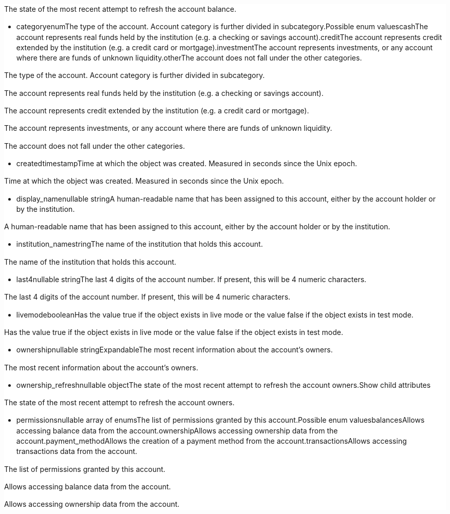 The state of the most recent attempt to refresh the account balance.

- categoryenumThe type of the account. Account category is further divided in subcategory.Possible enum valuescashThe account represents real funds held by the institution (e.g. a checking or savings account).creditThe account represents credit extended by the institution (e.g. a credit card or mortgage).investmentThe account represents investments, or any account where there are funds of unknown liquidity.otherThe account does not fall under the other categories.

The type of the account. Account category is further divided in subcategory.

The account represents real funds held by the institution (e.g. a checking or savings account).

The account represents credit extended by the institution (e.g. a credit card or mortgage).

The account represents investments, or any account where there are funds of unknown liquidity.

The account does not fall under the other categories.

- createdtimestampTime at which the object was created. Measured in seconds since the Unix epoch.

Time at which the object was created. Measured in seconds since the Unix epoch.

- display_namenullable stringA human-readable name that has been assigned to this account, either by the account holder or by the institution.

A human-readable name that has been assigned to this account, either by the account holder or by the institution.

- institution_namestringThe name of the institution that holds this account.

The name of the institution that holds this account.

- last4nullable stringThe last 4 digits of the account number. If present, this will be 4 numeric characters.

The last 4 digits of the account number. If present, this will be 4 numeric characters.

- livemodebooleanHas the value true if the object exists in live mode or the value false if the object exists in test mode.

Has the value true if the object exists in live mode or the value false if the object exists in test mode.

- ownershipnullable stringExpandableThe most recent information about the account’s owners.

The most recent information about the account’s owners.

- ownership_refreshnullable objectThe state of the most recent attempt to refresh the account owners.Show child attributes

The state of the most recent attempt to refresh the account owners.

- permissionsnullable array of enumsThe list of permissions granted by this account.Possible enum valuesbalancesAllows accessing balance data from the account.ownershipAllows accessing ownership data from the account.payment_methodAllows the creation of a payment method from the account.transactionsAllows accessing transactions data from the account.

The list of permissions granted by this account.

Allows accessing balance data from the account.

Allows accessing ownership data from the account.
